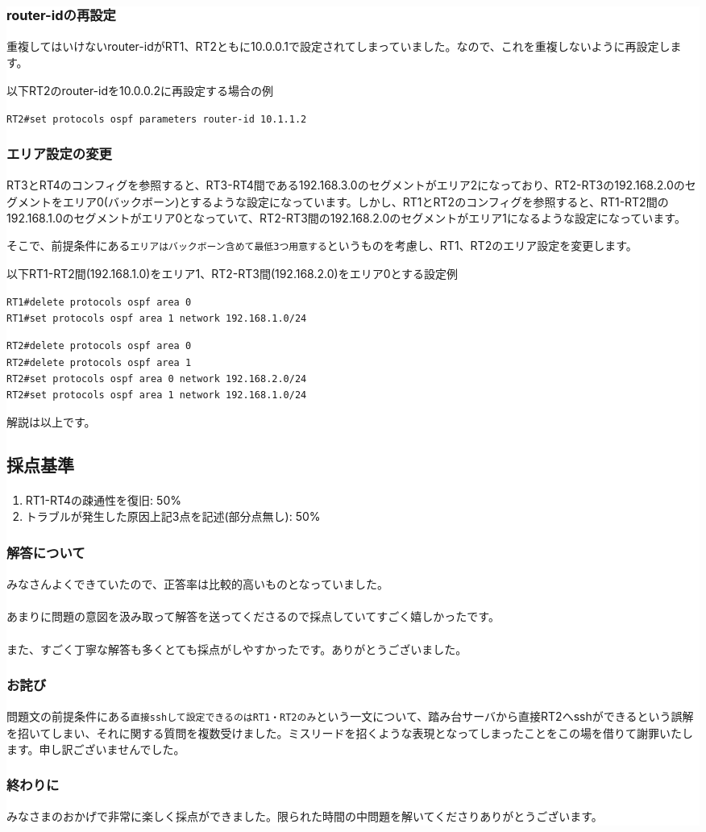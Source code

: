 <h3>router-idの再設定</h3>



<p>重複してはいけないrouter-idがRT1、RT2ともに10.0.0.1で設定されてしまっていました。なので、これを重複しないように再設定します。</p>



<p>以下RT2のrouter-idを10.0.0.2に再設定する場合の例</p>


<div class="wp-block-syntaxhighlighter-code "><pre class="brush: plain; title: ; title: ; notranslate" title=""><code>RT2#set protocols ospf parameters router-id 10.1.1.2</code></pre></div>


<h3>エリア設定の変更</h3>



<p>RT3とRT4のコンフィグを参照すると、RT3-RT4間である192.168.3.0のセグメントがエリア2になっており、RT2-RT3の192.168.2.0のセグメントをエリア0(バックボーン)とするような設定になっています。しかし、RT1とRT2のコンフィグを参照すると、RT1-RT2間の192.168.1.0のセグメントがエリア0となっていて、RT2-RT3間の192.168.2.0のセグメントがエリア1になるような設定になっています。</p>



<p>そこで、前提条件にある<code>エリアはバックボーン含めて最低3つ用意する</code>というものを考慮し、RT1、RT2のエリア設定を変更します。</p>



<p>以下RT1-RT2間(192.168.1.0)をエリア1、RT2-RT3間(192.168.2.0)をエリア0とする設定例</p>


<div class="wp-block-syntaxhighlighter-code "><pre class="brush: plain; title: ; title: ; notranslate" title=""><code>RT1#delete protocols ospf area 0
RT1#set protocols ospf area 1 network 192.168.1.0/24</code></pre></div>

<div class="wp-block-syntaxhighlighter-code "><pre class="brush: plain; title: ; title: ; notranslate" title=""><code>RT2#delete protocols ospf area 0
RT2#delete protocols ospf area 1
RT2#set protocols ospf area 0 network 192.168.2.0/24
RT2#set protocols ospf area 1 network 192.168.1.0/24</code></pre></div>


<p>解説は以上です。</p>



<h2>採点基準</h2>



<ol><li>RT1-RT4の疎通性を復旧: 50%</li><li>トラブルが発生した原因上記3点を記述(部分点無し): 50%</li></ol>



<h3>解答について</h3>



<p>みなさんよくできていたので、正答率は比較的高いものとなっていました。<br><br>
あまりに問題の意図を汲み取って解答を送ってくださるので採点していてすごく嬉しかったです。<br><br>
また、すごく丁寧な解答も多くとても採点がしやすかったです。ありがとうございました。</p>



<h3>お詫び</h3>



<p>問題文の前提条件にある<code>直接sshして設定できるのはRT1・RT2のみ</code>という一文について、踏み台サーバから直接RT2へsshができるという誤解を招いてしまい、それに関する質問を複数受けました。ミスリードを招くような表現となってしまったことをこの場を借りて謝罪いたします。申し訳ございませんでした。</p>



<h3>終わりに</h3>



<p>みなさまのおかげで非常に楽しく採点ができました。限られた時間の中問題を解いてくださりありがとうございます。</p>

